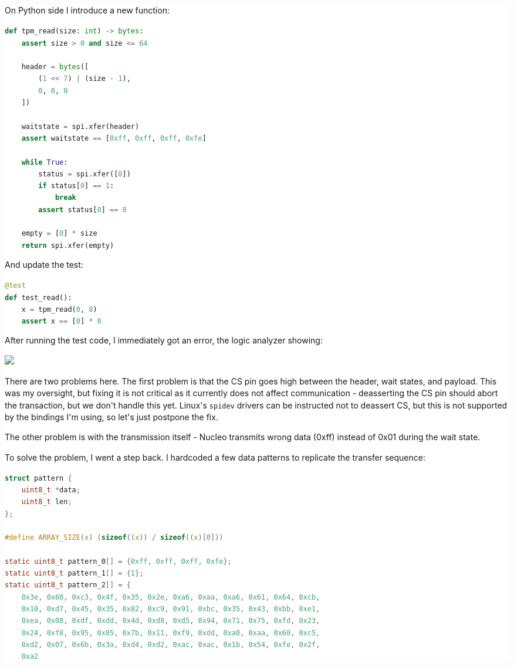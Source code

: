 On Python side I introduce a new function:

```python
def tpm_read(size: int) -> bytes:
    assert size > 0 and size <= 64

    header = bytes([
        (1 << 7) | (size - 1),
        0, 0, 0
    ])

    waitstate = spi.xfer(header)
    assert waitstate == [0xff, 0xff, 0xff, 0xfe]

    while True:
        status = spi.xfer([0])
        if status[0] == 1:
            break
        assert status[0] == 0

    empty = [0] * size
    return spi.xfer(empty)
```

And update the test:

```python
@test
def test_read():
    x = tpm_read(0, 8)
    assert x == [0] * 8
```

After running the test code, I immediately got an error, the logic analyzer
showing:

![](/img/stm32-spi-failure.png)

There are two problems here. The first problem is that the CS pin goes high
between the header, wait states, and payload. This was my oversight, but fixing
it is not critical as it currently does not affect communication - deasserting
the CS pin should abort the transaction, but we don't handle this yet. Linux's
`spidev` drivers can be instructed not to deassert CS, but this is not supported
by the bindings I'm using, so let's just postpone the fix.

The other problem is with the transmission itself - Nucleo transmits wrong data
(0xff) instead of 0x01 during the wait state.

To solve the problem, I went a step back. I hardcoded a few data patterns to
replicate the transfer sequence:

```c
struct pattern {
	uint8_t *data;
	uint8_t len;
};

#define ARRAY_SIZE(x) (sizeof((x)) / sizeof((x)[0]))

static uint8_t pattern_0[] = {0xff, 0xff, 0xff, 0xfe};
static uint8_t pattern_1[] = {1};
static uint8_t pattern_2[] = {
	0x3e, 0x60, 0xc3, 0x4f, 0x35, 0x2e, 0xa6, 0xaa, 0xa6, 0x61, 0x64, 0xcb,
	0x10, 0xd7, 0x45, 0x35, 0x82, 0xc9, 0x91, 0xbc, 0x35, 0x43, 0xbb, 0xe1,
	0xea, 0x08, 0xdf, 0xdd, 0x4d, 0xd8, 0xd5, 0x94, 0x71, 0x75, 0xfd, 0x23,
	0x24, 0xf8, 0x95, 0x85, 0x7b, 0x11, 0xf9, 0xdd, 0xa0, 0xaa, 0x60, 0xc5,
	0xd2, 0x07, 0x6b, 0x3a, 0xd4, 0xd2, 0xac, 0xac, 0x1b, 0x54, 0xfe, 0x2f,
	0xa2
```